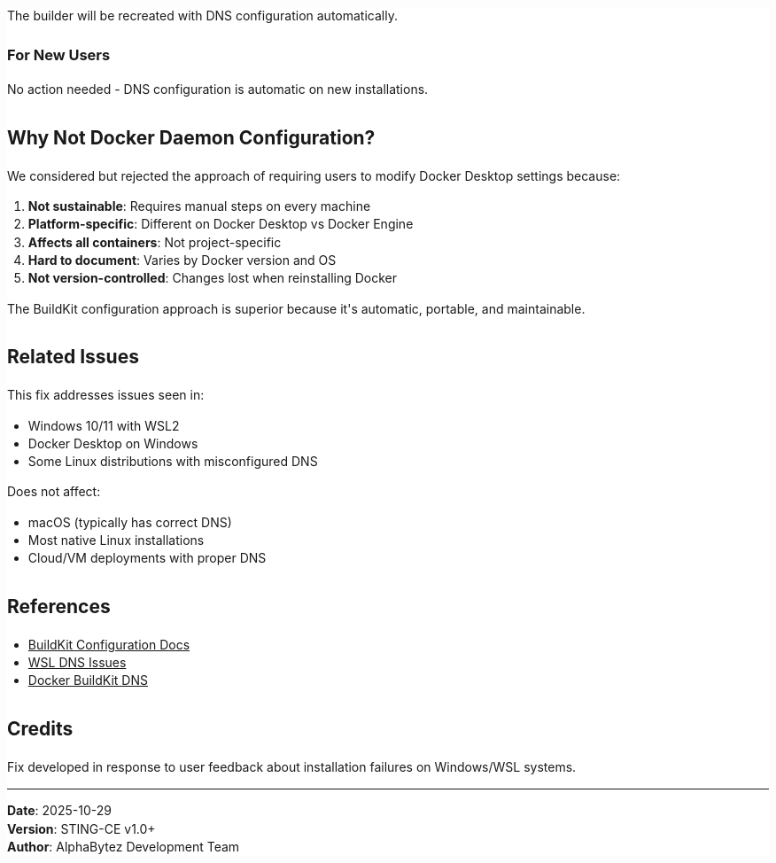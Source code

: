 The builder will be recreated with DNS configuration automatically.

### For New Users

No action needed - DNS configuration is automatic on new installations.

## Why Not Docker Daemon Configuration?

We considered but rejected the approach of requiring users to modify Docker Desktop settings because:

1. **Not sustainable**: Requires manual steps on every machine
2. **Platform-specific**: Different on Docker Desktop vs Docker Engine
3. **Affects all containers**: Not project-specific
4. **Hard to document**: Varies by Docker version and OS
5. **Not version-controlled**: Changes lost when reinstalling Docker

The BuildKit configuration approach is superior because it's automatic, portable, and maintainable.

## Related Issues

This fix addresses issues seen in:
- Windows 10/11 with WSL2
- Docker Desktop on Windows
- Some Linux distributions with misconfigured DNS

Does not affect:
- macOS (typically has correct DNS)
- Most native Linux installations
- Cloud/VM deployments with proper DNS

## References

- [BuildKit Configuration Docs](https://github.com/moby/buildkit/blob/master/docs/buildkitd.toml.md)
- [WSL DNS Issues](https://github.com/microsoft/WSL/issues/5256)
- [Docker BuildKit DNS](https://docs.docker.com/build/buildkit/configure/)

## Credits

Fix developed in response to user feedback about installation failures on Windows/WSL systems.

---

**Date**: 2025-10-29  
**Version**: STING-CE v1.0+  
**Author**: AlphaBytez Development Team
